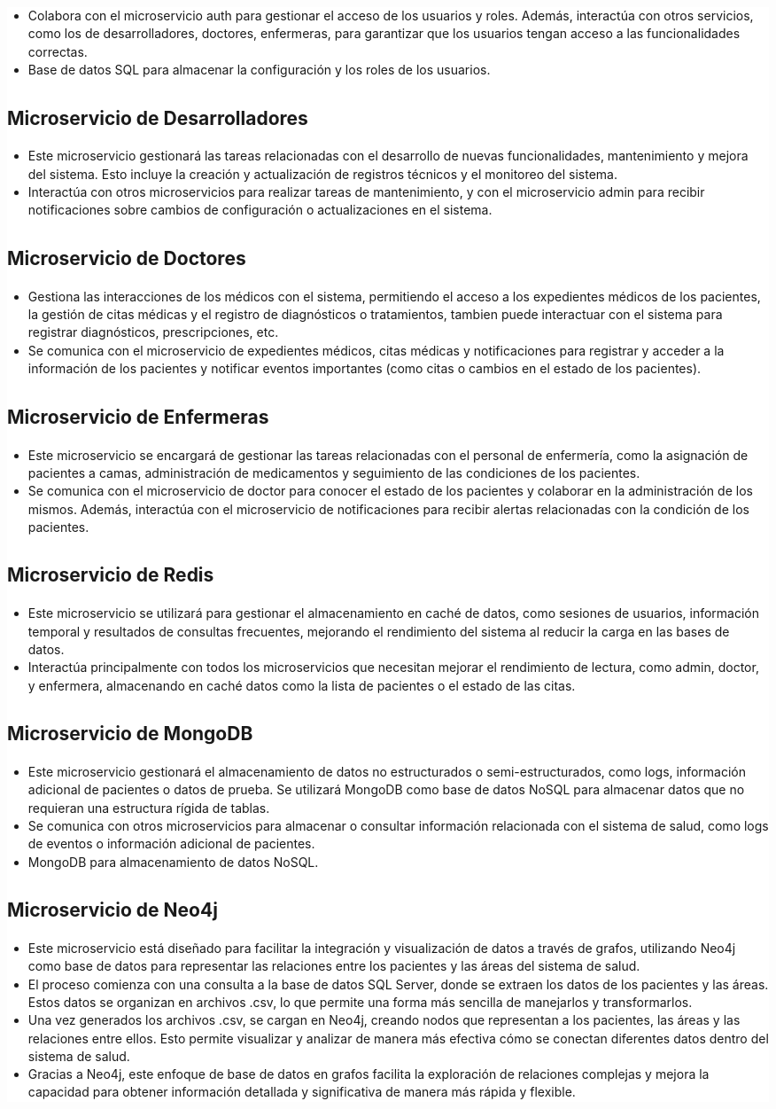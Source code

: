 - Colabora con el microservicio auth para gestionar el acceso de los usuarios y roles. Además, interactúa con otros servicios, como los de desarrolladores, doctores, enfermeras, para garantizar que los usuarios tengan acceso a las funcionalidades correctas.
- Base de datos SQL para almacenar la configuración y los roles de los usuarios.
<h2> Microservicio de Desarrolladores  </h2>

- Este microservicio gestionará las tareas relacionadas con el desarrollo de nuevas funcionalidades, mantenimiento y mejora del sistema. Esto incluye la creación y actualización de registros técnicos y el monitoreo del sistema.
- Interactúa con otros microservicios para realizar tareas de mantenimiento, y con el microservicio admin para recibir notificaciones sobre cambios de configuración o actualizaciones en el sistema.
<h2> Microservicio de Doctores  </h2>

- Gestiona las interacciones de los médicos con el sistema, permitiendo el acceso a los expedientes médicos de los pacientes, la gestión de citas médicas y el registro de diagnósticos o tratamientos, tambien puede interactuar con el sistema para registrar diagnósticos, prescripciones, etc.
- Se comunica con el microservicio de expedientes médicos, citas médicas y notificaciones para registrar y acceder a la información de los pacientes y notificar eventos importantes (como citas o cambios en el estado de los pacientes).
<h2> Microservicio de Enfermeras  </h2>

- Este microservicio se encargará de gestionar las tareas relacionadas con el personal de enfermería, como la asignación de pacientes a camas, administración de medicamentos y seguimiento de las condiciones de los pacientes.
- Se comunica con el microservicio de doctor para conocer el estado de los pacientes y colaborar en la administración de los mismos. Además, interactúa con el microservicio de notificaciones para recibir alertas relacionadas con la condición de los pacientes.
<h2> Microservicio de Redis  </h2>

- Este microservicio se utilizará para gestionar el almacenamiento en caché de datos, como sesiones de usuarios, información temporal y resultados de consultas frecuentes, mejorando el rendimiento del sistema al reducir la carga en las bases de datos.
- Interactúa principalmente con todos los microservicios que necesitan mejorar el rendimiento de lectura, como admin, doctor, y enfermera, almacenando en caché datos como la lista de pacientes o el estado de las citas.
<h2> Microservicio de MongoDB  </h2>

- Este microservicio gestionará el almacenamiento de datos no estructurados o semi-estructurados, como logs, información adicional de pacientes o datos de prueba. Se utilizará MongoDB como base de datos NoSQL para almacenar datos que no requieran una estructura rígida de tablas.
- Se comunica con otros microservicios para almacenar o consultar información relacionada con el sistema de salud, como logs de eventos o información adicional de pacientes.
- MongoDB para almacenamiento de datos NoSQL.


<h2> Microservicio de Neo4j  </h2>

- Este microservicio está diseñado para facilitar la integración y visualización de datos a través de grafos, utilizando Neo4j como base de datos para representar las relaciones entre los pacientes y las áreas del sistema de salud.
- El proceso comienza con una consulta a la base de datos SQL Server, donde se extraen los datos de los pacientes y las áreas. Estos datos se organizan en archivos .csv, lo que permite una forma más sencilla de manejarlos y transformarlos.
- Una vez generados los archivos .csv, se cargan en Neo4j, creando nodos que representan a los pacientes, las áreas y las relaciones entre ellos. Esto permite visualizar y analizar de manera más efectiva cómo se conectan diferentes datos dentro del sistema de salud.
- Gracias a Neo4j, este enfoque de base de datos en grafos facilita la exploración de relaciones complejas y mejora la capacidad para obtener información detallada y significativa de manera más rápida y flexible.
